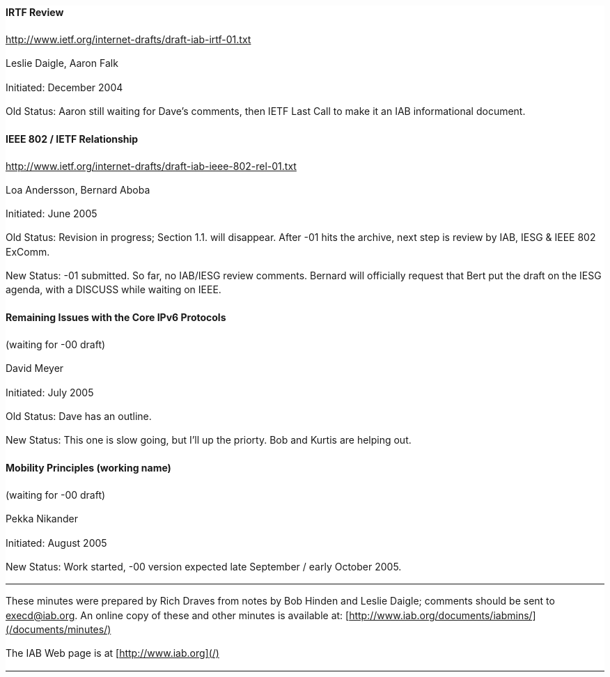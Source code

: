
#### IRTF Review


<http://www.ietf.org/internet-drafts/draft-iab-irtf-01.txt>  

Leslie Daigle, Aaron Falk  

Initiated: December 2004  

Old Status: Aaron still waiting for Dave’s comments, then IETF Last Call to make it an IAB informational document.


#### IEEE 802 / IETF Relationship


<http://www.ietf.org/internet-drafts/draft-iab-ieee-802-rel-01.txt>  

Loa Andersson, Bernard Aboba  

Initiated: June 2005  

Old Status: Revision in progress; Section 1.1. will disappear. After -01 hits the archive, next step is review by IAB, IESG & IEEE 802 ExComm.  

New Status: -01 submitted. So far, no IAB/IESG review comments. Bernard will officially request that Bert put the draft on the IESG agenda, with a DISCUSS while waiting on IEEE.


#### Remaining Issues with the Core IPv6 Protocols


(waiting for -00 draft)  

David Meyer  

Initiated: July 2005  

Old Status: Dave has an outline.  

New Status: This one is slow going, but I’ll up the priorty. Bob and Kurtis are helping out.


#### Mobility Principles (working name)


(waiting for -00 draft)  

Pekka Nikander  

Initiated: August 2005  

New Status: Work started, -00 version expected late September / early October 2005.




---


These minutes were prepared by Rich Draves from notes by Bob Hinden and Leslie Daigle; comments should be sent to [execd@iab.org](mailto:execd@iab.org). An online copy of these and other minutes is available at: [http://www.iab.org/documents/iabmins/](/documents/minutes/)


The IAB Web page is at [http://www.iab.org](/)




---



